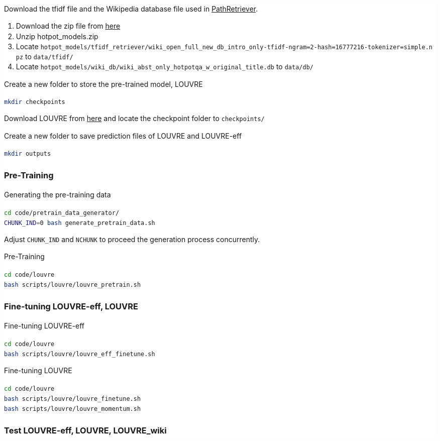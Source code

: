 Download the tfidf file and the Wikipedia database file used in [PathRetriever](https://github.com/AkariAsai/learning_to_retrieve_reasoning_paths).

1. Download the zip file from [here](https://drive.google.com/open?id=1ra37xtEXSROG_f90XxR4kgElGJWUHQyM)
2. Unzip hotpot_models.zip
3. Locate `hotpot_models/tfidf_retriever/wiki_open_full_new_db_intro_only-tfidf-ngram=2-hash=16777216-tokenizer=simple.npz` to `data/tfidf/`
4. Locate `hotpot_models/wiki_db/wiki_abst_only_hotpotqa_w_original_title.db` to `data/db/`

Create a new folder to store the pre-trained model, LOUVRE

```bash
mkdir checkpoints
```

Download LOUVRE from [here](https://www.dropbox.com/s/1y0yc7h208j7iov/louvre.zip?dl=0) and locate the checkpoint folder to `checkpoints/`

Create a new folder to save prediction files of LOUVRE and LOUVRE-eff

```bash
mkdir outputs
```

### Pre-Training

Generating the pre-training data

```bash
cd code/pretrain_data_generator/
CHUNK_IND=0 bash generate_pretrain_data.sh
```

Adjust `CHUNK_IND` and `NCHUNK` to proceed the generation process concurrently.

Pre-Training

```bash
cd code/louvre
bash scripts/louvre/louvre_pretrain.sh
```

### Fine-tuning LOUVRE-eff, LOUVRE

Fine-tuning LOUVRE-eff
```bash
cd code/louvre
bash scripts/louvre/louvre_eff_finetune.sh
```

Fine-tuning LOUVRE
```bash
cd code/louvre
bash scripts/louvre/louvre_finetune.sh
bash scripts/louvre/louvre_momentum.sh
```

### Test LOUVRE-eff, LOUVRE, LOUVRE_wiki
